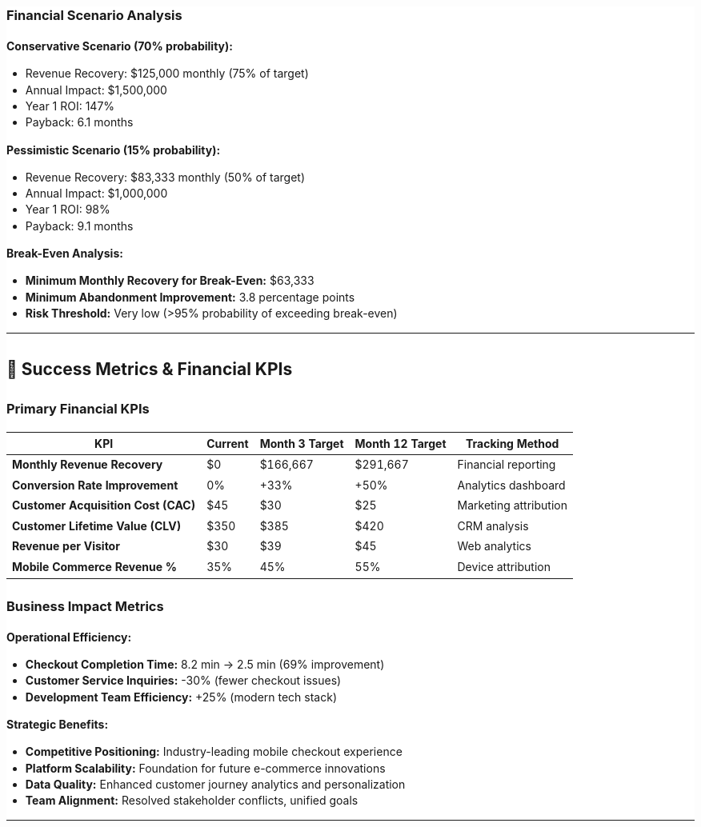 ### Financial Scenario Analysis

**Conservative Scenario (70% probability):**
- Revenue Recovery: $125,000 monthly (75% of target)
- Annual Impact: $1,500,000
- Year 1 ROI: 147%
- Payback: 6.1 months

**Pessimistic Scenario (15% probability):**  
- Revenue Recovery: $83,333 monthly (50% of target)
- Annual Impact: $1,000,000
- Year 1 ROI: 98%
- Payback: 9.1 months

**Break-Even Analysis:**
- **Minimum Monthly Recovery for Break-Even:** $63,333
- **Minimum Abandonment Improvement:** 3.8 percentage points
- **Risk Threshold:** Very low (>95% probability of exceeding break-even)

---

## 🎯 Success Metrics & Financial KPIs

### Primary Financial KPIs

| **KPI** | **Current** | **Month 3 Target** | **Month 12 Target** | **Tracking Method** |
|---------|-------------|-------------------|---------------------|---------------------|
| **Monthly Revenue Recovery** | $0 | $166,667 | $291,667 | Financial reporting |
| **Conversion Rate Improvement** | 0% | +33% | +50% | Analytics dashboard |
| **Customer Acquisition Cost (CAC)** | $45 | $30 | $25 | Marketing attribution |
| **Customer Lifetime Value (CLV)** | $350 | $385 | $420 | CRM analysis |
| **Revenue per Visitor** | $30 | $39 | $45 | Web analytics |
| **Mobile Commerce Revenue %** | 35% | 45% | 55% | Device attribution |

### Business Impact Metrics

**Operational Efficiency:**
- **Checkout Completion Time:** 8.2 min → 2.5 min (69% improvement)
- **Customer Service Inquiries:** -30% (fewer checkout issues)  
- **Development Team Efficiency:** +25% (modern tech stack)

**Strategic Benefits:**
- **Competitive Positioning:** Industry-leading mobile checkout experience
- **Platform Scalability:** Foundation for future e-commerce innovations
- **Data Quality:** Enhanced customer journey analytics and personalization
- **Team Alignment:** Resolved stakeholder conflicts, unified goals

---
